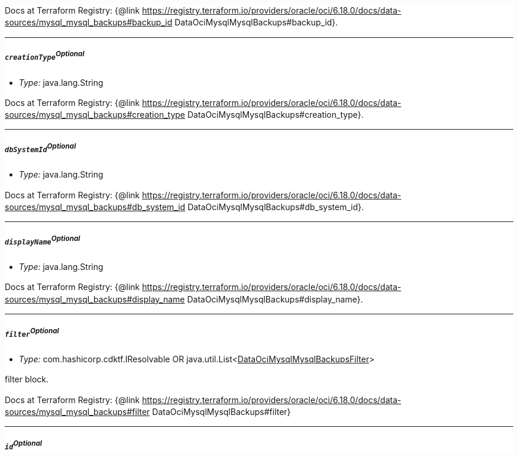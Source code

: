 Docs at Terraform Registry: {@link https://registry.terraform.io/providers/oracle/oci/6.18.0/docs/data-sources/mysql_mysql_backups#backup_id DataOciMysqlMysqlBackups#backup_id}.

---

##### `creationType`<sup>Optional</sup> <a name="creationType" id="rhizo-co-terraform-provider-oci.dataOciMysqlMysqlBackups.DataOciMysqlMysqlBackups.Initializer.parameter.creationType"></a>

- *Type:* java.lang.String

Docs at Terraform Registry: {@link https://registry.terraform.io/providers/oracle/oci/6.18.0/docs/data-sources/mysql_mysql_backups#creation_type DataOciMysqlMysqlBackups#creation_type}.

---

##### `dbSystemId`<sup>Optional</sup> <a name="dbSystemId" id="rhizo-co-terraform-provider-oci.dataOciMysqlMysqlBackups.DataOciMysqlMysqlBackups.Initializer.parameter.dbSystemId"></a>

- *Type:* java.lang.String

Docs at Terraform Registry: {@link https://registry.terraform.io/providers/oracle/oci/6.18.0/docs/data-sources/mysql_mysql_backups#db_system_id DataOciMysqlMysqlBackups#db_system_id}.

---

##### `displayName`<sup>Optional</sup> <a name="displayName" id="rhizo-co-terraform-provider-oci.dataOciMysqlMysqlBackups.DataOciMysqlMysqlBackups.Initializer.parameter.displayName"></a>

- *Type:* java.lang.String

Docs at Terraform Registry: {@link https://registry.terraform.io/providers/oracle/oci/6.18.0/docs/data-sources/mysql_mysql_backups#display_name DataOciMysqlMysqlBackups#display_name}.

---

##### `filter`<sup>Optional</sup> <a name="filter" id="rhizo-co-terraform-provider-oci.dataOciMysqlMysqlBackups.DataOciMysqlMysqlBackups.Initializer.parameter.filter"></a>

- *Type:* com.hashicorp.cdktf.IResolvable OR java.util.List<<a href="#rhizo-co-terraform-provider-oci.dataOciMysqlMysqlBackups.DataOciMysqlMysqlBackupsFilter">DataOciMysqlMysqlBackupsFilter</a>>

filter block.

Docs at Terraform Registry: {@link https://registry.terraform.io/providers/oracle/oci/6.18.0/docs/data-sources/mysql_mysql_backups#filter DataOciMysqlMysqlBackups#filter}

---

##### `id`<sup>Optional</sup> <a name="id" id="rhizo-co-terraform-provider-oci.dataOciMysqlMysqlBackups.DataOciMysqlMysqlBackups.Initializer.parameter.id"></a>
